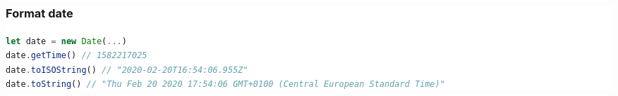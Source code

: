 ### Format date
```javascript
let date = new Date(...)
date.getTime() // 1582217025
date.toISOString() // "2020-02-20T16:54:06.955Z"
date.toString() // "Thu Feb 20 2020 17:54:06 GMT+0100 (Central European Standard Time)"
```

